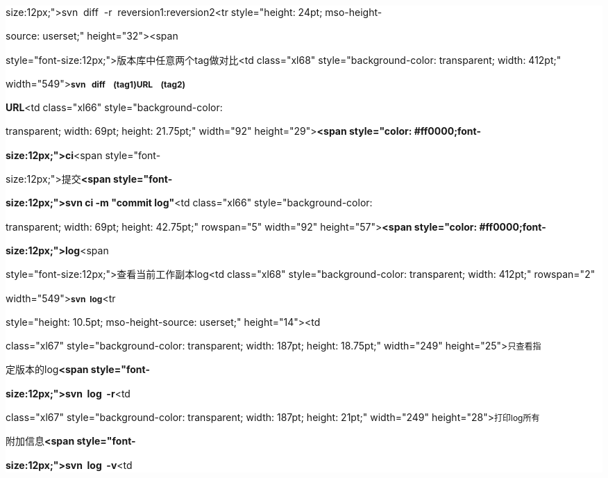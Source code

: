 size:12px;">svn&nbsp;&nbsp;diff&nbsp;&nbsp;-r&nbsp;&nbsp;reversion1:reversion2</span></strong></td></tr><tr style="height: 24pt; mso-height-

source: userset;" height="32"><td class="xl67" style="background-color: transparent; width: 187pt; height: 24pt;" width="249" height="32"><span 

style="font-size:12px;">版本库中任意两个tag做对比</span></td><td class="xl68" style="background-color: transparent; width: 412pt;" 

width="549"><strong><span style="font-size:12px;">svn&nbsp;&nbsp;&nbsp;diff&nbsp;&nbsp;&nbsp;&nbsp;(tag1)URL&nbsp;&nbsp;&nbsp;&nbsp;(tag2)

URL</span></strong></td></tr><tr style="height: 21.75pt; mso-height-source: userset;" height="29"><td class="xl66" style="background-color: 

transparent; width: 69pt; height: 21.75pt;" width="92" height="29"><strong><span style="color: #ff0000;font-

size:12px;">ci</span></strong></td><td class="xl67" style="background-color: transparent; width: 187pt;" width="249"><span style="font-

size:12px;">提交</span></td><td class="xl68" style="background-color: transparent; width: 412pt;" width="549"><strong><span style="font-

size:12px;">svn ci -m "commit log"</span></strong></td></tr><tr style="height: 13.5pt;" height="18"><td class="xl66" style="background-color: 

transparent; width: 69pt; height: 42.75pt;" rowspan="5" width="92" height="57"><strong><span style="color: #ff0000;font-

size:12px;">log</span></strong></td><td class="xl67" style="background-color: transparent; width: 187pt;" rowspan="2" width="249"><span 

style="font-size:12px;">查看当前工作副本log</span></td><td class="xl68" style="background-color: transparent; width: 412pt;" rowspan="2" 

width="549"><strong><span style="font-size:12px;">svn<span style="mso-spacerun: yes;">&nbsp; </span>log</span></strong></td></tr><tr 

style="height: 10.5pt; mso-height-source: userset;" height="14"></tr><tr style="height: 18.75pt; mso-height-source: userset;" height="25"><td 

class="xl67" style="background-color: transparent; width: 187pt; height: 18.75pt;" width="249" height="25"><span style="font-size:12px;">只查看指

定版本的log</span></td><td class="xl68" style="background-color: transparent; width: 412pt;" width="549"><strong><span style="font-

size:12px;">svn&nbsp;&nbsp;log&nbsp;&nbsp;-r</span></strong></td></tr><tr style="height: 21pt; mso-height-source: userset;" height="28"><td 

class="xl67" style="background-color: transparent; width: 187pt; height: 21pt;" width="249" height="28"><span style="font-size:12px;">打印log所有

附加信息</span></td><td class="xl68" style="background-color: transparent; width: 412pt;" width="549"><strong><span style="font-

size:12px;">svn&nbsp;&nbsp;log&nbsp;&nbsp;-v</span></strong></td></tr><tr style="height: 21.75pt; mso-height-source: userset;" height="29"><td 
